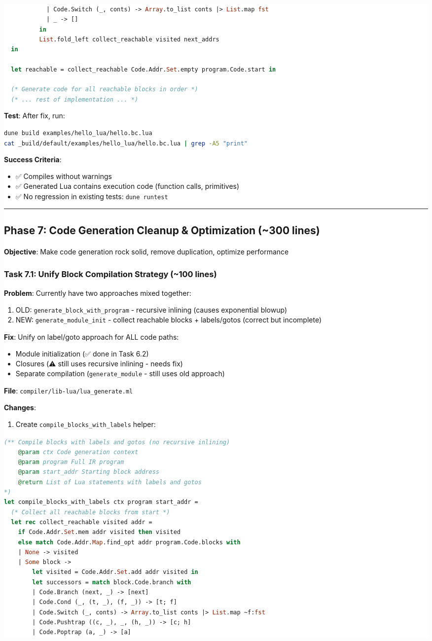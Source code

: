 ```ocaml
            | Code.Switch (_, conts) -> Array.to_list conts |> List.map fst
            | _ -> []
          in
          List.fold_left collect_reachable visited next_addrs
  in

  let reachable = collect_reachable Code.Addr.Set.empty program.Code.start in

  (* Generate code for all reachable blocks in order *)
  (* ... rest of implementation ... *)
```

**Test**: After fix, run:
```bash
dune build examples/hello_lua/hello.bc.lua
cat _build/default/examples/hello_lua/hello.bc.lua | grep -A5 "print"
```

**Success Criteria**:
- ✅ Compiles without warnings
- ✅ Generated Lua contains execution code (function calls, primitives)
- ✅ No regression in existing tests: `dune runtest`

---

## Phase 7: Code Generation Cleanup & Optimization (~300 lines)

**Objective**: Make code generation rock solid, remove duplication, optimize performance

### Task 7.1: Unify Block Compilation Strategy (~100 lines)

**Problem**: Currently have two approaches mixed together:
1. OLD: `generate_block_with_program` - recursive inlining (causes exponential blowup)
2. NEW: `generate_module_init` - collect reachable blocks + labels/gotos (correct but incomplete)

**Fix**: Unify on label/goto approach for ALL code paths:
- Module initialization (✅ done in Task 6.2)
- Closures (⚠️  still uses recursive inlining - needs fix)
- Separate compilation (`generate_module` - still uses old approach)

**File**: `compiler/lib-lua/lua_generate.ml`

**Changes**:
1. Create `compile_blocks_with_labels` helper:
```ocaml
(** Compile blocks with labels and gotos (no recursive inlining)
    @param ctx Code generation context
    @param program Full IR program
    @param start_addr Starting block address
    @return List of Lua statements with labels and gotos
*)
let compile_blocks_with_labels ctx program start_addr =
  (* Collect all reachable blocks from start *)
  let rec collect_reachable visited addr =
    if Code.Addr.Set.mem addr visited then visited
    else match Code.Addr.Map.find_opt addr program.Code.blocks with
    | None -> visited
    | Some block ->
        let visited = Code.Addr.Set.add addr visited in
        let successors = match block.Code.branch with
        | Code.Branch (next, _) -> [next]
        | Code.Cond (_, (t, _), (f, _)) -> [t; f]
        | Code.Switch (_, conts) -> Array.to_list conts |> List.map ~f:fst
        | Code.Pushtrap ((c, _), _, (h, _)) -> [c; h]
        | Code.Poptrap (a, _) -> [a]
```